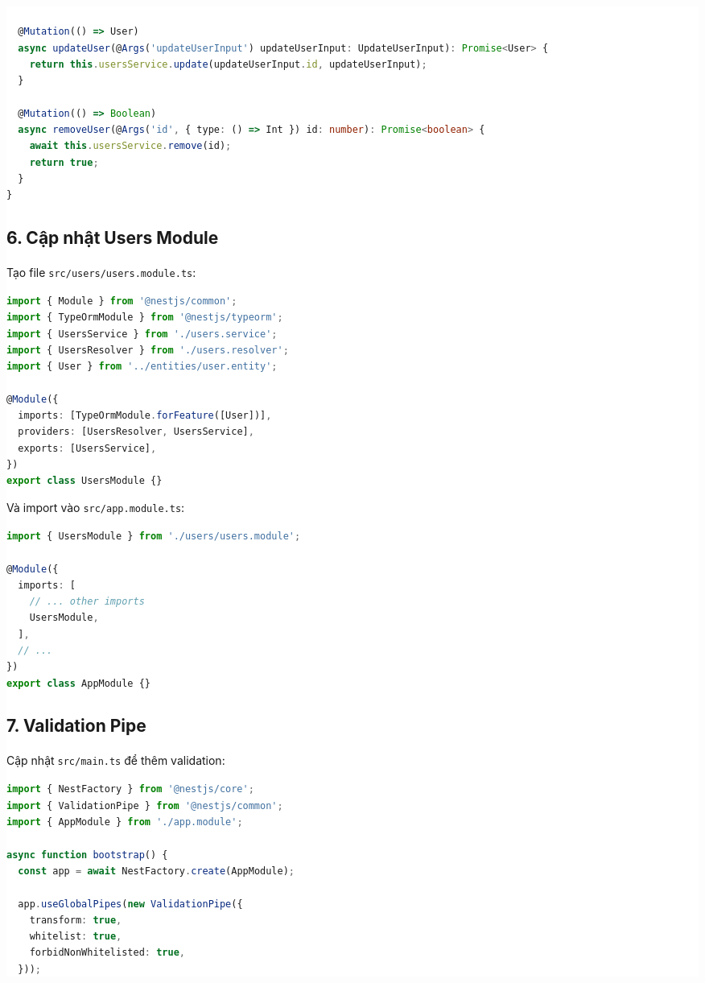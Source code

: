 ```typescript

  @Mutation(() => User)
  async updateUser(@Args('updateUserInput') updateUserInput: UpdateUserInput): Promise<User> {
    return this.usersService.update(updateUserInput.id, updateUserInput);
  }

  @Mutation(() => Boolean)
  async removeUser(@Args('id', { type: () => Int }) id: number): Promise<boolean> {
    await this.usersService.remove(id);
    return true;
  }
}
```

## 6. Cập nhật Users Module

Tạo file `src/users/users.module.ts`:

```typescript
import { Module } from '@nestjs/common';
import { TypeOrmModule } from '@nestjs/typeorm';
import { UsersService } from './users.service';
import { UsersResolver } from './users.resolver';
import { User } from '../entities/user.entity';

@Module({
  imports: [TypeOrmModule.forFeature([User])],
  providers: [UsersResolver, UsersService],
  exports: [UsersService],
})
export class UsersModule {}
```

Và import vào `src/app.module.ts`:

```typescript
import { UsersModule } from './users/users.module';

@Module({
  imports: [
    // ... other imports
    UsersModule,
  ],
  // ...
})
export class AppModule {}
```

## 7. Validation Pipe

Cập nhật `src/main.ts` để thêm validation:

```typescript
import { NestFactory } from '@nestjs/core';
import { ValidationPipe } from '@nestjs/common';
import { AppModule } from './app.module';

async function bootstrap() {
  const app = await NestFactory.create(AppModule);
  
  app.useGlobalPipes(new ValidationPipe({
    transform: true,
    whitelist: true,
    forbidNonWhitelisted: true,
  }));
```